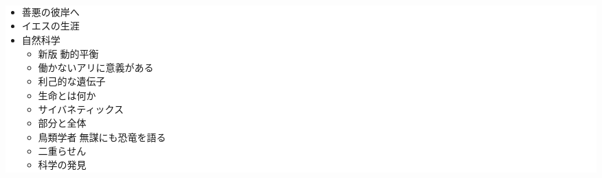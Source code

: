   - 善悪の彼岸へ
  - イエスの生涯
- 自然科学
  - 新版 動的平衡
  - 働かないアリに意義がある
  - 利己的な遺伝子
  - 生命とは何か
  - サイバネティックス
  - 部分と全体
  - 鳥類学者 無謀にも恐竜を語る
  - 二重らせん
  - 科学の発見
